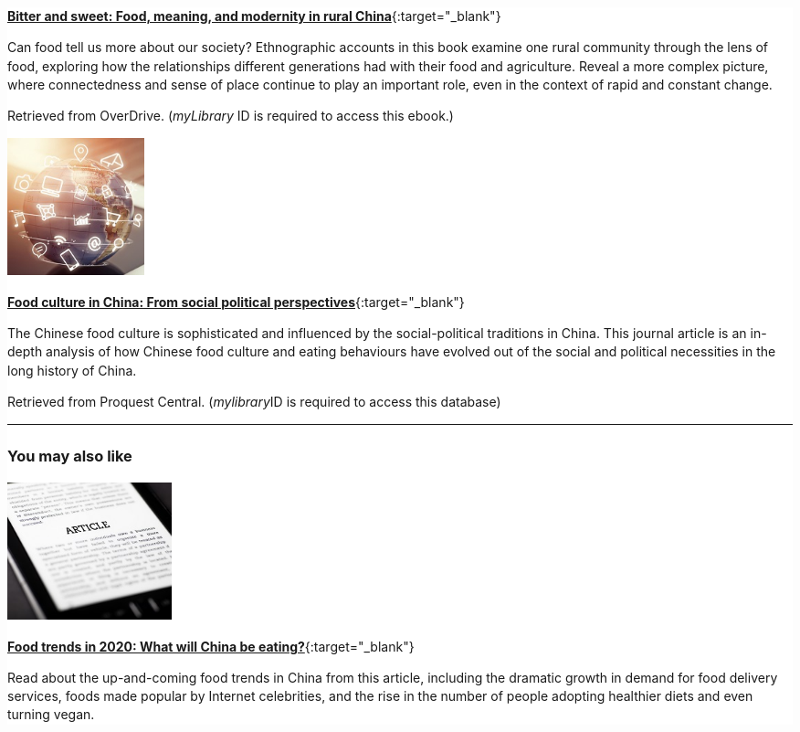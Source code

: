 [**Bitter and sweet: Food, meaning, and modernity in rural China**](https://nlb.overdrive.com/media/3261811){:target="_blank"}

Can food tell us more about our society? Ethnographic accounts in this book examine one rural community through the lens of food, exploring how the relationships different generations had with their food and agriculture. Reveal a more complex picture, where connectedness and sense of place continue to play an important role, even in the context of rapid and constant change. 

Retrieved from OverDrive. (*myLibrary* ID is required to access this ebook.)

<img src="/images/resources/Database 1.jpg" style="width:150px;" />

[**Food culture in China: From social political perspectives**](https://eresources.nlb.gov.sg/Main/browse/resource/1111){:target="_blank"}

The Chinese food culture is sophisticated and influenced by the social-political traditions in China. This journal article is an in-depth analysis of how Chinese food culture and eating behaviours have evolved out of the social and political necessities in the long history of China.

Retrieved from Proquest Central. (<i>mylibrary</i>ID is required to access this database)

---

### **You may also like**

<img src="/images/resources/Article 3.jpg" style="width:180px;" />

[**Food trends in 2020: What will China be eating?**](https://radiichina.com/china-food-trends-2020){:target="_blank"}

Read about the up-and-coming food trends in China from this article, including the dramatic growth in demand for food delivery services, foods made popular by Internet celebrities, and  the rise in the number of people adopting healthier diets and even turning vegan.
